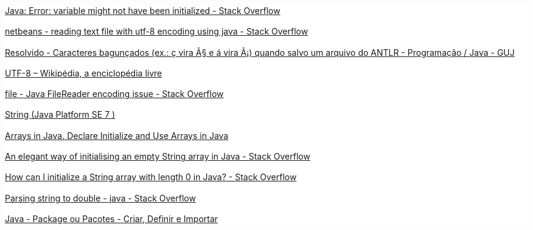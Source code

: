 [Java: Error: variable might not have been initialized - Stack Overflow](stackoverflow.com)

[netbeans - reading text file with utf-8 encoding using java - Stack Overflow](stackoverflow.com)

[Resolvido - Caracteres bagunçados (ex.: ç vira Ã§ e á vira Ã¡) quando salvo um arquivo do ANTLR - Programação / Java - GUJ](www.guj.com.br)

[UTF-8 – Wikipédia, a enciclopédia livre](pt.wikipedia.org)

[file - Java FileReader encoding issue - Stack Overflow](stackoverflow.com)

[String (Java Platform SE 7 )](docs.oracle.com)

[Arrays in Java. Declare Initialize and Use Arrays in Java](cs-fundamentals.com)

[An elegant way of initialising an empty String array in Java - Stack Overflow](stackoverflow.com)

[How can I initialize a String array with length 0 in Java? - Stack Overflow](stackoverflow.com)

[Parsing string to double - java - Stack Overflow](stackoverflow.com)

[Java - Package ou Pacotes - Criar, Definir e Importar](www.tiexpert.net)

